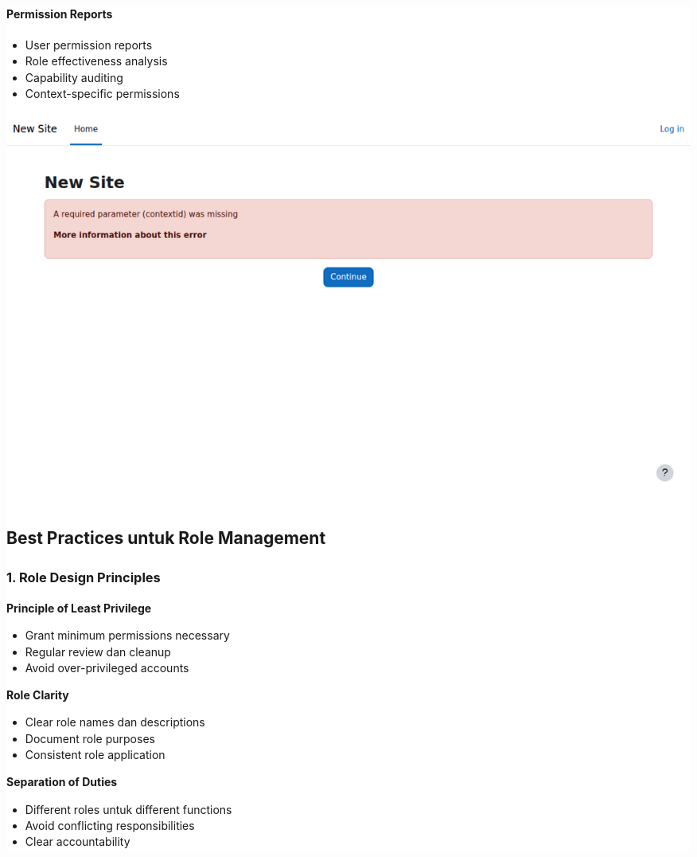 #### Permission Reports
- User permission reports
- Role effectiveness analysis
- Capability auditing
- Context-specific permissions

![Permission Checking Tools](img/pengguna/07-check-permissions.png)

## Best Practices untuk Role Management

### 1. Role Design Principles

**Principle of Least Privilege**
- Grant minimum permissions necessary
- Regular review dan cleanup
- Avoid over-privileged accounts

**Role Clarity**
- Clear role names dan descriptions
- Document role purposes
- Consistent role application

**Separation of Duties**
- Different roles untuk different functions
- Avoid conflicting responsibilities
- Clear accountability
